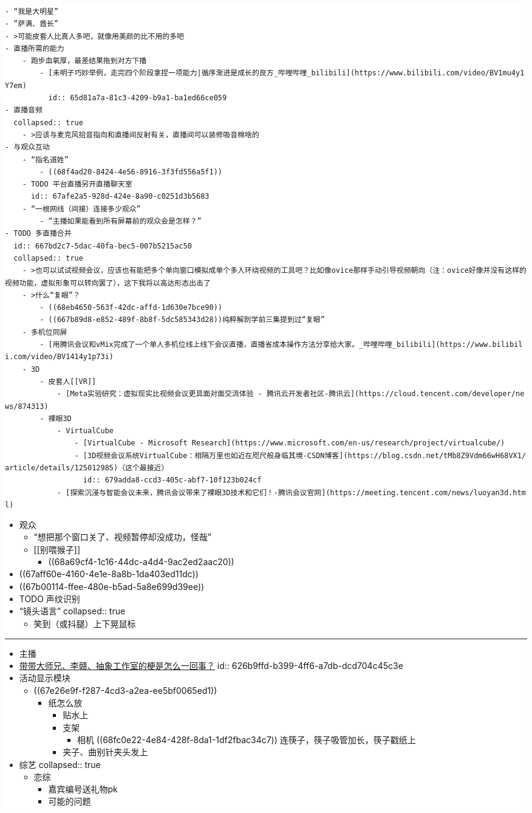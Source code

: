 	- “我是大明星”
	- “萨满、酋长”
	- >可能皮套人比真人多吧，就像用美颜的比不用的多吧
	- 直播所需的能力
		- 跑步血氧厚，最差结果拖到对方下播
			- [未明子巧妙举例，走完四个阶段拿捏一项能力|循序渐进是成长的良方_哔哩哔哩_bilibili](https://www.bilibili.com/video/BV1mu4y1Y7em)
			  id:: 65d81a7a-81c3-4209-b9a1-ba1ed66ce059
	- 直播音频
	  collapsed:: true
		- >应该与麦克风拾音指向和直播间反射有关，直播间可以装修吸音棉啥的
	- 与观众互动
		- “指名道姓”
			- ((68f4ad20-8424-4e56-8916-3f3fd556a5f1))
		- TODO 平台直播另开直播聊天室
		  id:: 67afe2a5-928d-424e-8a90-c0251d3b5683
		- “一根网线（间接）连接多少观众”
			- “主播如果能看到所有屏幕前的观众会是怎样？”
	- TODO 多直播合并
	  id:: 667bd2c7-5dac-40fa-bec5-007b5215ac50
	  collapsed:: true
		- >也可以试试视频会议，应该也有能把多个单向窗口模拟成单个多人环绕视频的工具吧？比如像ovice那样手动引导视频朝向（注：ovice好像并没有这样的视频功能，虚拟形象可以转向罢了），这下我将以高达形态出击了
		- >什么“复眼”？
			- ((68eb4650-563f-42dc-affd-1d630e7bce90))
			- ((667b89d8-e852-489f-8b8f-5dc585343d28))纯粹解剖学前三集提到过“复眼”
		- 多机位同屏
			- [用腾讯会议和vMix完成了一个单人多机位线上线下会议直播，直播省成本操作方法分享给大家。_哔哩哔哩_bilibili](https://www.bilibili.com/video/BV1414y1p73i)
		- 3D
			- 皮套人[[VR]]
				- [Meta实验研究：虚拟现实比视频会议更具面对面交流体验 - 腾讯云开发者社区-腾讯云](https://cloud.tencent.com/developer/news/874313)
			- 裸眼3D
				- VirtualCube
					- [VirtualCube - Microsoft Research](https://www.microsoft.com/en-us/research/project/virtualcube/)
					- [3D视频会议系统VirtualCube：相隔万里也如近在咫尺般身临其境-CSDN博客](https://blog.csdn.net/tMb8Z9Vdm66wH68VX1/article/details/125012985)（这个最接近）
					  id:: 679adda8-ccd3-405c-abf7-10f123b024cf
				- [探索沉浸与智能会议未来，腾讯会议带来了裸眼3D技术和它们！-腾讯会议官网](https://meeting.tencent.com/news/luoyan3d.html)
- 观众
	- “想把那个窗口关了、视频暂停却没成功，怪哉”
	- [[别喂猴子]]
		- ((68a69cf4-1c16-44dc-a4d4-9ac2ed2aac20))
- ((67aff60e-4160-4e1e-8a8b-1da403ed11dc))
- ((67b00114-ffee-480e-b5ad-5a8e699d39ee))
- TODO 声纹识别
- “镜头语言”
  collapsed:: true
	- 笑到（或抖腿）上下晃鼠标
- ---
- 主播
- [带带大师兄、李赣、抽象工作室的梗是怎么一回事？](https://www.zhihu.com/question/50287264)
  id:: 626b9ffd-b399-4ff6-a7db-dcd704c45c3e
- 活动显示模块
	- ((67e26e9f-f287-4cd3-a2ea-ee5bf0065ed1))
		- 纸怎么放
			- 贴水上
			- 支架
				- 相机 ((68fc0e22-4e84-428f-8da1-1df2fbac34c7)) 连筷子，筷子吸管加长，筷子戳纸上
			- 夹子、曲别针夹头发上
- 综艺
  collapsed:: true
	- 恋综
		- 嘉宾编号送礼物pk
		- 可能的问题